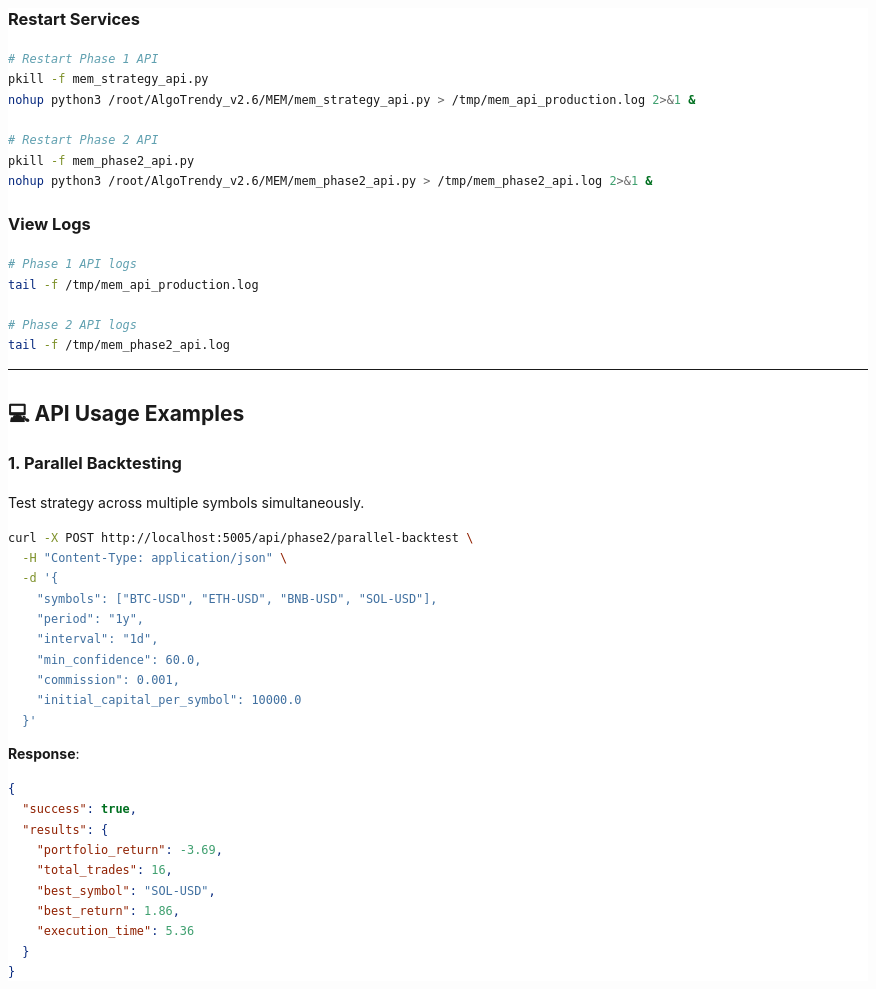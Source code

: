 ### Restart Services
```bash
# Restart Phase 1 API
pkill -f mem_strategy_api.py
nohup python3 /root/AlgoTrendy_v2.6/MEM/mem_strategy_api.py > /tmp/mem_api_production.log 2>&1 &

# Restart Phase 2 API
pkill -f mem_phase2_api.py
nohup python3 /root/AlgoTrendy_v2.6/MEM/mem_phase2_api.py > /tmp/mem_phase2_api.log 2>&1 &
```

### View Logs
```bash
# Phase 1 API logs
tail -f /tmp/mem_api_production.log

# Phase 2 API logs
tail -f /tmp/mem_phase2_api.log
```

---

## 💻 API Usage Examples

### 1. Parallel Backtesting

Test strategy across multiple symbols simultaneously.

```bash
curl -X POST http://localhost:5005/api/phase2/parallel-backtest \
  -H "Content-Type: application/json" \
  -d '{
    "symbols": ["BTC-USD", "ETH-USD", "BNB-USD", "SOL-USD"],
    "period": "1y",
    "interval": "1d",
    "min_confidence": 60.0,
    "commission": 0.001,
    "initial_capital_per_symbol": 10000.0
  }'
```

**Response**:
```json
{
  "success": true,
  "results": {
    "portfolio_return": -3.69,
    "total_trades": 16,
    "best_symbol": "SOL-USD",
    "best_return": 1.86,
    "execution_time": 5.36
  }
}
```
